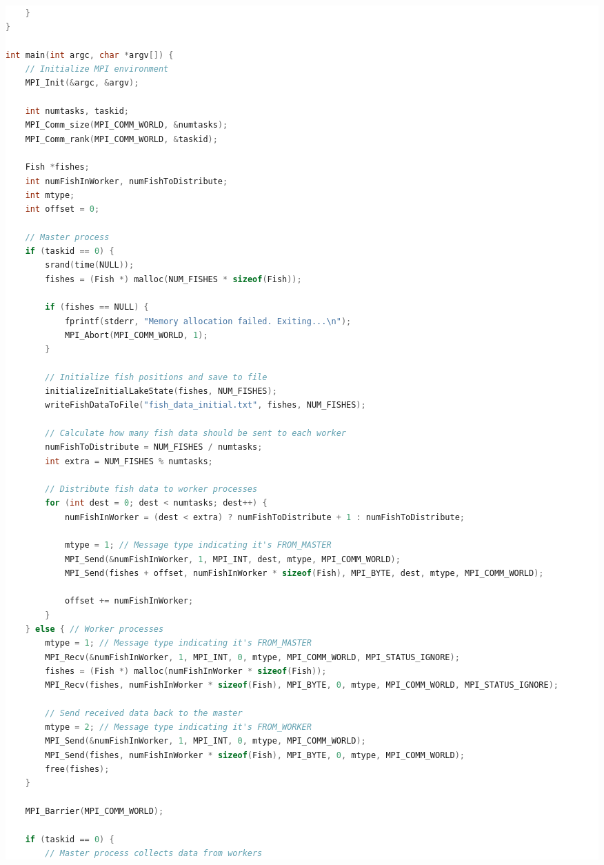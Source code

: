 ```c
    }
}

int main(int argc, char *argv[]) {
    // Initialize MPI environment
    MPI_Init(&argc, &argv);

    int numtasks, taskid;
    MPI_Comm_size(MPI_COMM_WORLD, &numtasks);
    MPI_Comm_rank(MPI_COMM_WORLD, &taskid);

    Fish *fishes;
    int numFishInWorker, numFishToDistribute;
    int mtype;
    int offset = 0;

    // Master process
    if (taskid == 0) {
        srand(time(NULL));
        fishes = (Fish *) malloc(NUM_FISHES * sizeof(Fish));

        if (fishes == NULL) {
            fprintf(stderr, "Memory allocation failed. Exiting...\n");
            MPI_Abort(MPI_COMM_WORLD, 1);
        }

        // Initialize fish positions and save to file
        initializeInitialLakeState(fishes, NUM_FISHES);
        writeFishDataToFile("fish_data_initial.txt", fishes, NUM_FISHES);

        // Calculate how many fish data should be sent to each worker
        numFishToDistribute = NUM_FISHES / numtasks;
        int extra = NUM_FISHES % numtasks;

        // Distribute fish data to worker processes
        for (int dest = 0; dest < numtasks; dest++) {
            numFishInWorker = (dest < extra) ? numFishToDistribute + 1 : numFishToDistribute;

            mtype = 1; // Message type indicating it's FROM_MASTER
            MPI_Send(&numFishInWorker, 1, MPI_INT, dest, mtype, MPI_COMM_WORLD);
            MPI_Send(fishes + offset, numFishInWorker * sizeof(Fish), MPI_BYTE, dest, mtype, MPI_COMM_WORLD);

            offset += numFishInWorker;
        }
    } else { // Worker processes
        mtype = 1; // Message type indicating it's FROM_MASTER
        MPI_Recv(&numFishInWorker, 1, MPI_INT, 0, mtype, MPI_COMM_WORLD, MPI_STATUS_IGNORE);
        fishes = (Fish *) malloc(numFishInWorker * sizeof(Fish));
        MPI_Recv(fishes, numFishInWorker * sizeof(Fish), MPI_BYTE, 0, mtype, MPI_COMM_WORLD, MPI_STATUS_IGNORE);

        // Send received data back to the master
        mtype = 2; // Message type indicating it's FROM_WORKER
        MPI_Send(&numFishInWorker, 1, MPI_INT, 0, mtype, MPI_COMM_WORLD);
        MPI_Send(fishes, numFishInWorker * sizeof(Fish), MPI_BYTE, 0, mtype, MPI_COMM_WORLD);
        free(fishes);
    }

    MPI_Barrier(MPI_COMM_WORLD);

    if (taskid == 0) {
        // Master process collects data from workers
```